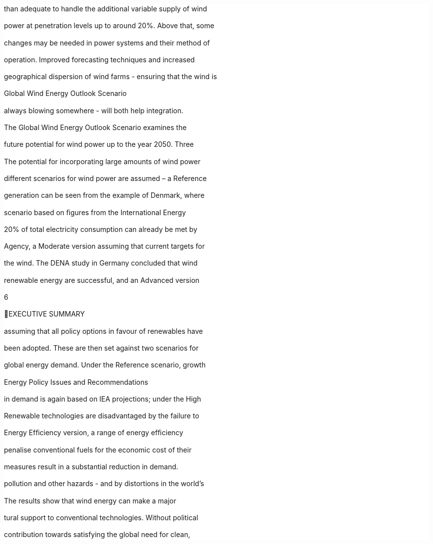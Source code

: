 than adequate to handle the additional variable supply of wind

power at penetration levels up to around 20%. Above that, some

changes may be needed in power systems and their method of

operation. Improved forecasting techniques and increased

geographical dispersion of wind farms - ensuring that the wind is

Global Wind Energy Outlook
Scenario

always blowing somewhere - will both help integration.

The Global Wind Energy Outlook Scenario examines the

future potential for wind power up to the year 2050. Three

The potential for incorporating large amounts of wind power

different scenarios for wind power are assumed – a Reference

generation can be seen from the example of Denmark, where

scenario based on ﬁgures from the International Energy

20% of total electricity consumption can already be met by

Agency, a Moderate version assuming that current targets for

the wind. The DENA study in Germany concluded that wind

renewable energy are successful, and an Advanced version

6

EXECUTIVE SUMMARY

assuming that all policy options in favour of renewables have

been adopted. These are then set against two scenarios for

global energy demand. Under the Reference scenario, growth

Energy Policy Issues and
Recommendations

in demand is again based on IEA projections; under the High

Renewable technologies are disadvantaged by the failure to

Energy Efﬁciency version, a range of energy efﬁciency

penalise conventional fuels for the economic cost of their

measures result in a substantial reduction in demand.

pollution and other hazards - and by distortions in the world’s

The results show that wind energy can make a major

tural support to conventional technologies. Without political

contribution towards satisfying the global need for clean,
